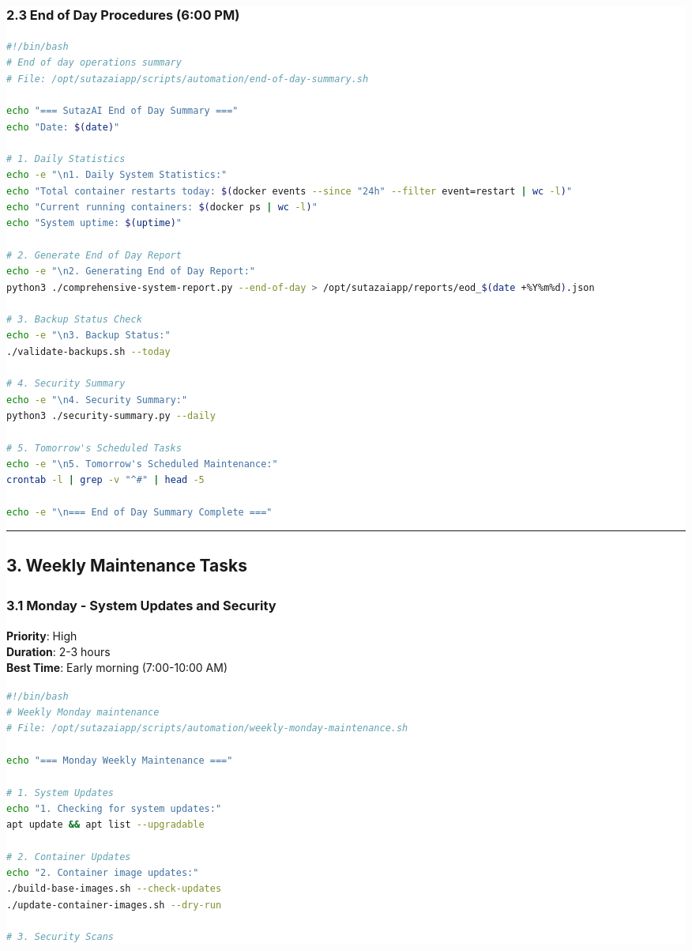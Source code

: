 ### 2.3 End of Day Procedures (6:00 PM)

```bash
#!/bin/bash
# End of day operations summary
# File: /opt/sutazaiapp/scripts/automation/end-of-day-summary.sh

echo "=== SutazAI End of Day Summary ==="
echo "Date: $(date)"

# 1. Daily Statistics
echo -e "\n1. Daily System Statistics:"
echo "Total container restarts today: $(docker events --since "24h" --filter event=restart | wc -l)"
echo "Current running containers: $(docker ps | wc -l)"
echo "System uptime: $(uptime)"

# 2. Generate End of Day Report
echo -e "\n2. Generating End of Day Report:"
python3 ./comprehensive-system-report.py --end-of-day > /opt/sutazaiapp/reports/eod_$(date +%Y%m%d).json

# 3. Backup Status Check
echo -e "\n3. Backup Status:"
./validate-backups.sh --today

# 4. Security Summary
echo -e "\n4. Security Summary:"
python3 ./security-summary.py --daily

# 5. Tomorrow's Scheduled Tasks
echo -e "\n5. Tomorrow's Scheduled Maintenance:"
crontab -l | grep -v "^#" | head -5

echo -e "\n=== End of Day Summary Complete ==="
```

---

## 3. Weekly Maintenance Tasks

### 3.1 Monday - System Updates and Security

**Priority**: High  
**Duration**: 2-3 hours  
**Best Time**: Early morning (7:00-10:00 AM)

```bash
#!/bin/bash
# Weekly Monday maintenance
# File: /opt/sutazaiapp/scripts/automation/weekly-monday-maintenance.sh

echo "=== Monday Weekly Maintenance ==="

# 1. System Updates
echo "1. Checking for system updates:"
apt update && apt list --upgradable

# 2. Container Updates
echo "2. Container image updates:"
./build-base-images.sh --check-updates
./update-container-images.sh --dry-run

# 3. Security Scans
```